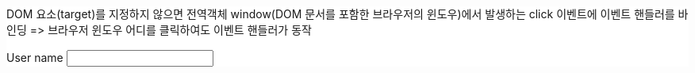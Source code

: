  <script>
    addEventListener('click', function () {
      alert('Clicked!');
    });
  </script>

DOM 요소(target)를 지정하지 않으면 전역객체 window(DOM 문서를 포함한 브라우저의 윈도우)에서 발생하는 click 이벤트에 이벤트 핸들러를 바인딩 => 브라우저 윈도우 어디를 클릭하여도 이벤트 핸들러가 동작

<body>
  <label>User name <input type='text'></label>
  <em class="message"></em>

  <script>
    const input = document.querySelector('input[type=text]');
    const msg = document.querySelector('.message');

    input.addEventListener('blur', function () {
      if (input.value.length < 2) {
        msg.innerHTML = '이름은 2자 이상 입력해 주세요';
      } else {
        msg.innerHTML = '';
      }
    });
  </script>
</body>

